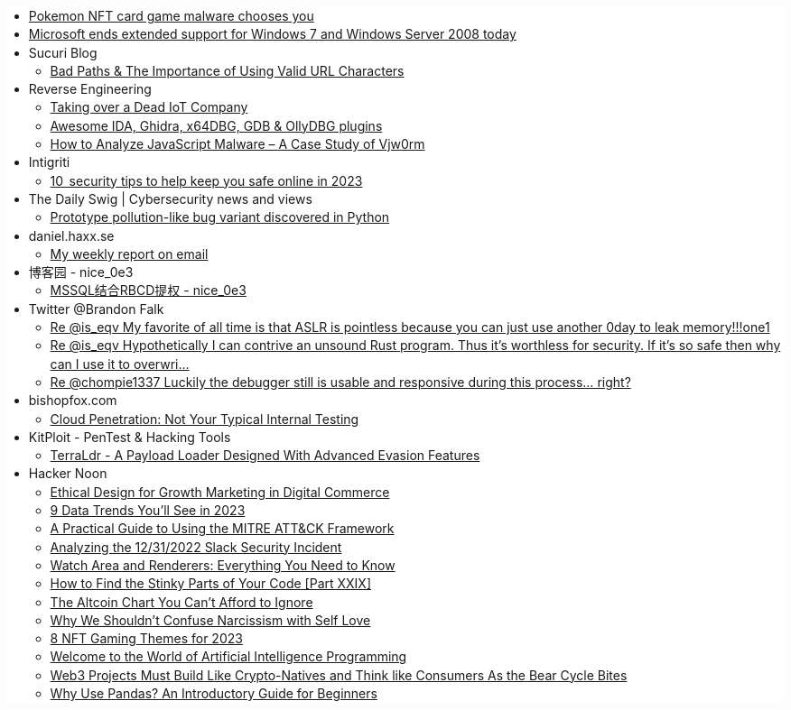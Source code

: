   - [Pokemon NFT card game malware chooses you](https://www.malwarebytes.com/blog/news/2023/01/pokemon-nft-card-game-malware-chooses-you)
  - [Microsoft ends extended support for Windows 7 and Windows Server 2008 today](https://www.malwarebytes.com/blog/news/2023/01/microsoft-ends-extended-support-for-windows-7-and-windows-server-2008-today)
- Sucuri Blog
  - [Bad Paths & The Importance of Using Valid URL Characters](https://blog.sucuri.net/2023/01/bad-paths-the-importance-of-using-valid-url-characters.html)
- Reverse Engineering
  - [Taking over a Dead IoT Company](https://www.reddit.com/r/ReverseEngineering/comments/108ksjr/taking_over_a_dead_iot_company/)
  - [Awesome IDA, Ghidra, x64DBG, GDB & OllyDBG plugins](https://www.reddit.com/r/ReverseEngineering/comments/1085az7/awesome_ida_ghidra_x64dbg_gdb_ollydbg_plugins/)
  - [How to Analyze JavaScript Malware – A Case Study of Vjw0rm](https://www.reddit.com/r/ReverseEngineering/comments/108cjlk/how_to_analyze_javascript_malware_a_case_study_of/)
- Intigriti
  - [10  security tips to help keep you safe online in 2023](https://blog.intigriti.com/2023/01/10/10-security-tips-to-help-keep-you-safe-online-in-2023/)
- The Daily Swig | Cybersecurity news and views
  - [Prototype pollution-like bug variant discovered in Python](https://portswigger.net/daily-swig/prototype-pollution-like-bug-variant-discovered-in-python)
- daniel.haxx.se
  - [My weekly report on email](https://daniel.haxx.se/blog/2023/01/10/my-weekly-report-on-email/)
- 博客园 - nice_0e3
  - [MSSQL结合RBCD提权 - nice_0e3](https://www.cnblogs.com/nice0e3/p/17041293.html)
- Twitter @Brandon Falk
  - [Re @is_eqv My favorite of all time is that ASLR is pointless because you can just use another 0day to leak memory!!!one1](https://twitter.com/gamozolabs/status/1612832492884750338)
  - [Re @is_eqv Hypothetically I can contrive an unsound Rust program. Thus it’s worthless for security. If it’s so safe then why can I use it to overwri...](https://twitter.com/gamozolabs/status/1612831609467834368)
  - [Re @chompie1337 Luckily the debugger still is usable and responsive during this process… right?](https://twitter.com/gamozolabs/status/1612823242510827521)
- bishopfox.com
  - [Cloud Penetration: Not Your Typical Internal Testing](https://bishopfox.com/blog/not-your-typical-internal-testing)
- KitPloit - PenTest & Hacking Tools
  - [TerraLdr - A Payload Loader Designed With Advanced Evasion Features](http://www.kitploit.com/2023/01/terraldr-payload-loader-designed-with.html)
- Hacker Noon
  - [Ethical Design for Growth Marketing in Digital Commerce](https://hackernoon.com/ethical-design-for-growth-marketing-in-digital-commerce?source=rss)
  - [9 Data Trends You’ll See in 2023](https://hackernoon.com/9-data-trends-youll-see-in-2023?source=rss)
  - [A Practical Guide to Using the MITRE ATT&CK Framework](https://hackernoon.com/a-practical-guide-to-using-the-mitre-attandck-framework?source=rss)
  - [Analyzing the 12/31/2022 Slack Security Incident](https://hackernoon.com/analyzing-the-12312022-slack-security-incident?source=rss)
  - [Watch Area and Renderers: Everything You Need to Know](https://hackernoon.com/watch-area-and-renderers?source=rss)
  - [How to Find the Stinky Parts of Your Code [Part XXIX]](https://hackernoon.com/how-to-find-the-stinky-parts-of-your-code-part-xxix?source=rss)
  - [The Altcoin Chart You Can’t Afford to Ignore](https://hackernoon.com/the-altcoin-chart-you-cant-afford-to-ignore?source=rss)
  - [Why We Shouldn’t Confuse Narcissism with Self Love](https://hackernoon.com/why-we-shouldnt-confuse-narcissism-with-self-love?source=rss)
  - [8 NFT Gaming Themes for 2023](https://hackernoon.com/8-nft-gaming-themes-for-2023?source=rss)
  - [Welcome to the World of Artificial Intelligence Programming](https://hackernoon.com/welcome-to-the-world-of-artificial-intelligence-programming?source=rss)
  - [Web3 Projects Must Build Like Crypto-Natives and Think like Consumers As the Bear Cycle Bites](https://hackernoon.com/web3-projects-must-build-like-crypto-natives-and-think-like-consumers-as-the-bear-cycle-bites?source=rss)
  - [Why Use Pandas? An Introductory Guide for Beginners](https://hackernoon.com/why-use-pandas-an-introductory-guide-for-beginners?source=rss)